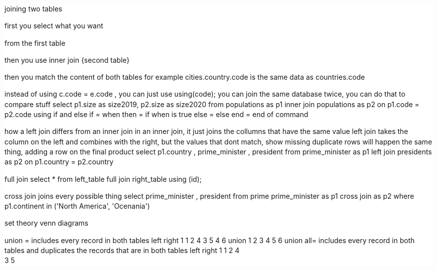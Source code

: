 joining two tables

first you select what you want

from the first table

then you use inner join {second table} 

then you match the content of both tables for example cities.country.code is the same data as countries.code

instead of using c.code = e.code , you can just use 
    using(code);
you can join the same database twice, you can do that to compare stuff
    select p1.size as size2019,
           p2.size as size2020
    from populations as p1
        inner join populations as p2
            on p1.code = p2.code
using if and else 
    if = when
    then = if when is true
    else = else
    end = end of command


how a left join differs from an inner join 
in an inner join, it just joins the collumns that have the same value
left join takes the column on the left and combines with the right, but the values that dont match, show missing 
duplicate rows will happen the same thing, adding a row on the final product
    select p1.country , prime_minister , president 
    from prime_minister as p1 
    left join presidents as p2
    on p1.country = p2.country

full join
    select * 
    from left_table
    full join right_table 
    using (id);

cross join joins every possible thing
    select prime_minister , president 
    from prime prime_minister as p1 
    cross join as p2 
    where p1.continent in ('North America', 'Ocenania')

set theory venn diagrams 

union = includes every record in both tables
    left    right 
    1       1
    2       4
    3       5
    4       6
      union
        1
        2
        3
        4
        5
        6
union all= includes every record in both tables and duplicates the records that are in both tables
    left    right
    1       1
    2       4   
    3       5